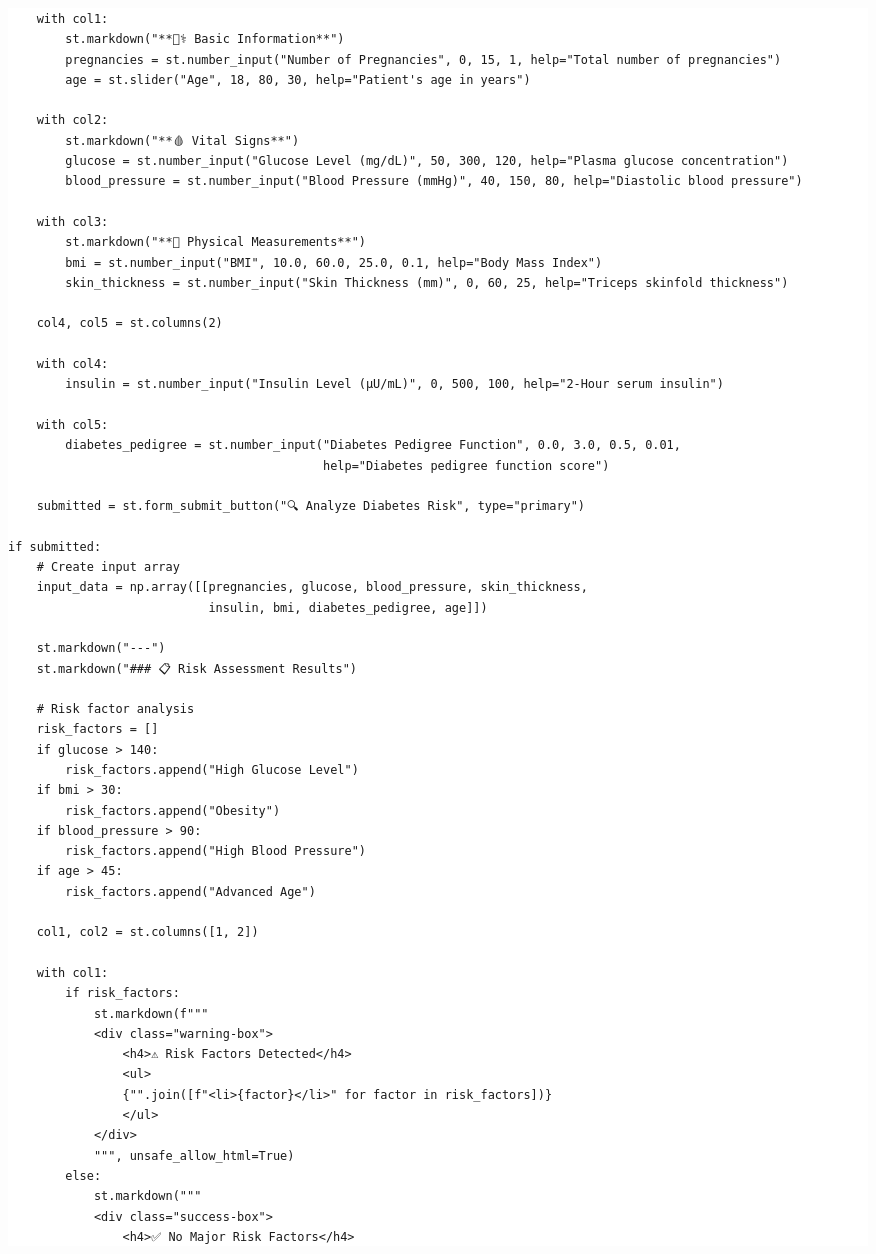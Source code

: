         with col1:
            st.markdown("**👩‍⚕️ Basic Information**")
            pregnancies = st.number_input("Number of Pregnancies", 0, 15, 1, help="Total number of pregnancies")
            age = st.slider("Age", 18, 80, 30, help="Patient's age in years")

        with col2:
            st.markdown("**🩸 Vital Signs**")
            glucose = st.number_input("Glucose Level (mg/dL)", 50, 300, 120, help="Plasma glucose concentration")
            blood_pressure = st.number_input("Blood Pressure (mmHg)", 40, 150, 80, help="Diastolic blood pressure")

        with col3:
            st.markdown("**📏 Physical Measurements**")
            bmi = st.number_input("BMI", 10.0, 60.0, 25.0, 0.1, help="Body Mass Index")
            skin_thickness = st.number_input("Skin Thickness (mm)", 0, 60, 25, help="Triceps skinfold thickness")

        col4, col5 = st.columns(2)

        with col4:
            insulin = st.number_input("Insulin Level (μU/mL)", 0, 500, 100, help="2-Hour serum insulin")

        with col5:
            diabetes_pedigree = st.number_input("Diabetes Pedigree Function", 0.0, 3.0, 0.5, 0.01,
                                                help="Diabetes pedigree function score")

        submitted = st.form_submit_button("🔍 Analyze Diabetes Risk", type="primary")

    if submitted:
        # Create input array
        input_data = np.array([[pregnancies, glucose, blood_pressure, skin_thickness,
                                insulin, bmi, diabetes_pedigree, age]])

        st.markdown("---")
        st.markdown("### 📋 Risk Assessment Results")

        # Risk factor analysis
        risk_factors = []
        if glucose > 140:
            risk_factors.append("High Glucose Level")
        if bmi > 30:
            risk_factors.append("Obesity")
        if blood_pressure > 90:
            risk_factors.append("High Blood Pressure")
        if age > 45:
            risk_factors.append("Advanced Age")

        col1, col2 = st.columns([1, 2])

        with col1:
            if risk_factors:
                st.markdown(f"""
                <div class="warning-box">
                    <h4>⚠️ Risk Factors Detected</h4>
                    <ul>
                    {"".join([f"<li>{factor}</li>" for factor in risk_factors])}
                    </ul>
                </div>
                """, unsafe_allow_html=True)
            else:
                st.markdown("""
                <div class="success-box">
                    <h4>✅ No Major Risk Factors</h4>